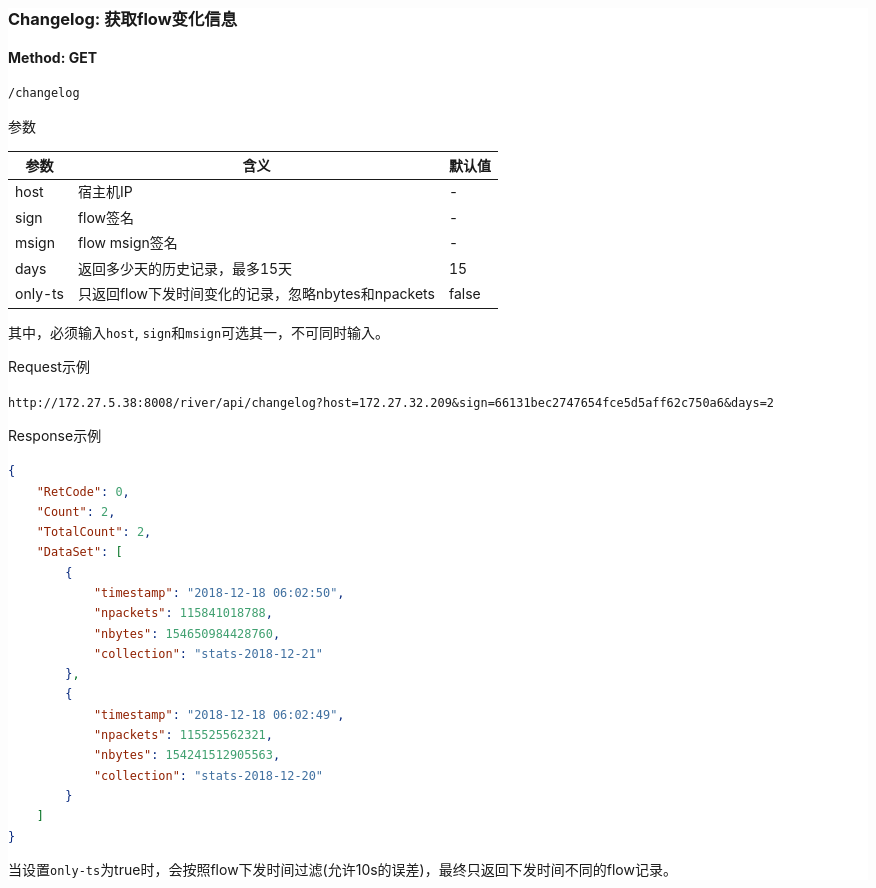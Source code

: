 ### Changelog: 获取flow变化信息

**Method: GET**

```
/changelog
```

参数

| 参数      | 含义                                 | 默认值   |
| ------- | ---------------------------------- | ----- |
| host    | 宿主机IP                              | -     |
| sign    | flow签名                             | -     |
| msign   | flow msign签名                       | -     |
| days    | 返回多少天的历史记录，最多15天                   | 15    |
| only-ts | 只返回flow下发时间变化的记录，忽略nbytes和npackets | false |

其中，必须输入`host`, `sign`和`msign`可选其一，不可同时输入。

Request示例

```
http://172.27.5.38:8008/river/api/changelog?host=172.27.32.209&sign=66131bec2747654fce5d5aff62c750a6&days=2
```

Response示例

```json
{
    "RetCode": 0,
    "Count": 2,
    "TotalCount": 2,
    "DataSet": [
        {
            "timestamp": "2018-12-18 06:02:50",
            "npackets": 115841018788,
            "nbytes": 154650984428760,
            "collection": "stats-2018-12-21"
        },
        {
            "timestamp": "2018-12-18 06:02:49",
            "npackets": 115525562321,
            "nbytes": 154241512905563,
            "collection": "stats-2018-12-20"
        }
    ]
}
```

当设置`only-ts`为true时，会按照flow下发时间过滤(允许10s的误差)，最终只返回下发时间不同的flow记录。
